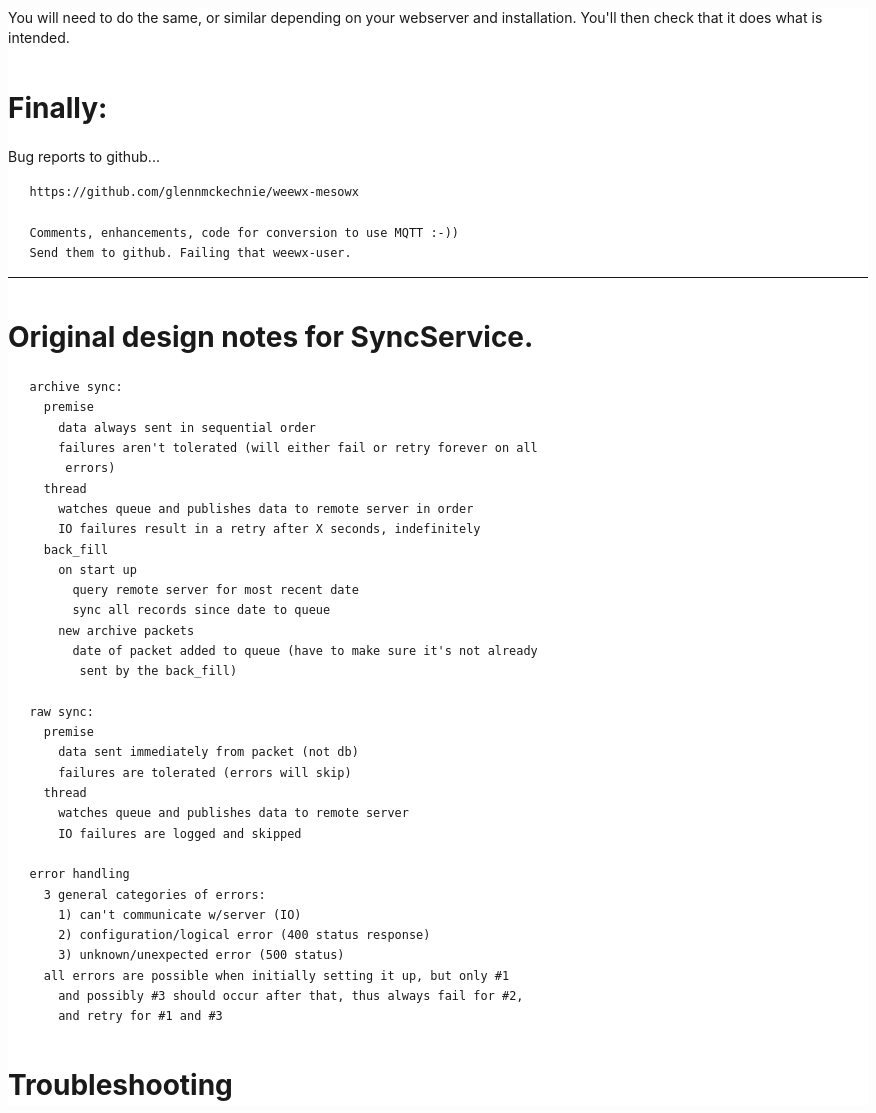 You will need to do the same, or similar depending on your webserver and installation. You'll then check that it does what is intended.

# Finally:

Bug reports to github...

       https://github.com/glennmckechnie/weewx-mesowx

       Comments, enhancements, code for conversion to use MQTT :-))
       Send them to github. Failing that weewx-user.

----

# Original design notes for SyncService.

       archive sync:
         premise
           data always sent in sequential order
           failures aren't tolerated (will either fail or retry forever on all
            errors)
         thread
           watches queue and publishes data to remote server in order
           IO failures result in a retry after X seconds, indefinitely
         back_fill
           on start up
             query remote server for most recent date
             sync all records since date to queue
           new archive packets
             date of packet added to queue (have to make sure it's not already
              sent by the back_fill)

       raw sync:
         premise
           data sent immediately from packet (not db)
           failures are tolerated (errors will skip)
         thread
           watches queue and publishes data to remote server
           IO failures are logged and skipped

       error handling
         3 general categories of errors:
           1) can't communicate w/server (IO)
           2) configuration/logical error (400 status response)
           3) unknown/unexpected error (500 status)
         all errors are possible when initially setting it up, but only #1
           and possibly #3 should occur after that, thus always fail for #2,
           and retry for #1 and #3

# Troubleshooting

